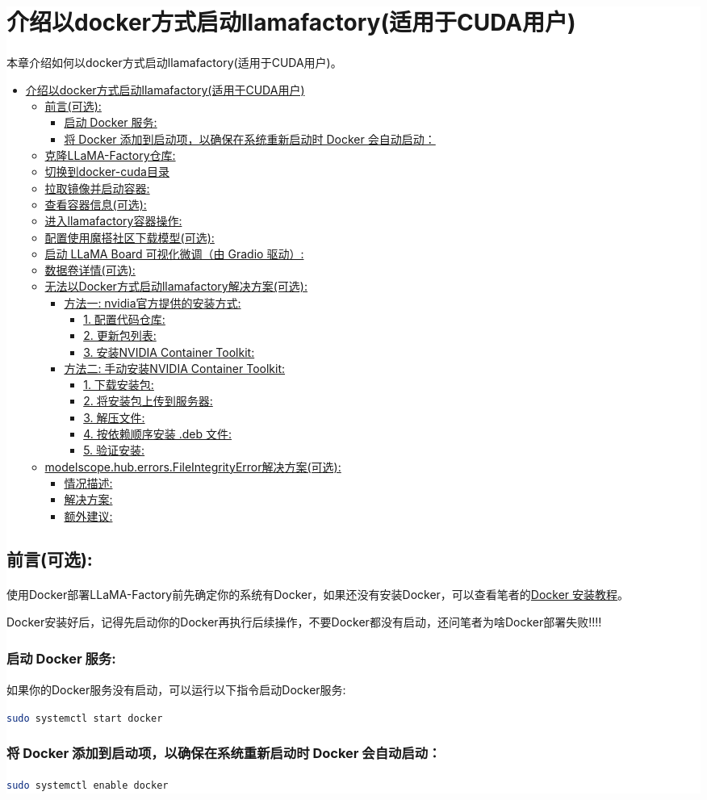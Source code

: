 # 介绍以docker方式启动llamafactory(适用于CUDA用户)

本章介绍如何以docker方式启动llamafactory(适用于CUDA用户)。

- [介绍以docker方式启动llamafactory(适用于CUDA用户)](#介绍以docker方式启动llamafactory适用于cuda用户)
  - [前言(可选):](#前言可选)
    - [启动 Docker 服务:](#启动-docker-服务)
    - [将 Docker 添加到启动项，以确保在系统重新启动时 Docker 会自动启动：](#将-docker-添加到启动项以确保在系统重新启动时-docker-会自动启动)
  - [克隆LLaMA-Factory仓库:](#克隆llama-factory仓库)
  - [切换到docker-cuda目录](#切换到docker-cuda目录)
  - [拉取镜像并启动容器:](#拉取镜像并启动容器)
  - [查看容器信息(可选):](#查看容器信息可选)
  - [进入llamafactory容器操作:](#进入llamafactory容器操作)
  - [配置使用魔搭社区下载模型(可选):](#配置使用魔搭社区下载模型可选)
  - [启动 LLaMA Board 可视化微调（由 Gradio 驱动）:](#启动-llama-board-可视化微调由-gradio-驱动)
  - [数据卷详情(可选):](#数据卷详情可选)
  - [无法以Docker方式启动llamafactory解决方案(可选):](#无法以docker方式启动llamafactory解决方案可选)
    - [方法一: nvidia官方提供的安装方式:](#方法一-nvidia官方提供的安装方式)
      - [1. 配置代码仓库:](#1-配置代码仓库)
      - [2. 更新包列表:](#2-更新包列表)
      - [3. 安装NVIDIA Container Toolkit:](#3-安装nvidia-container-toolkit)
    - [方法二: 手动安装NVIDIA Container Toolkit:](#方法二-手动安装nvidia-container-toolkit)
      - [1. 下载安装包:](#1-下载安装包)
      - [2. 将安装包上传到服务器:](#2-将安装包上传到服务器)
      - [3. 解压文件:](#3-解压文件)
      - [4. 按依赖顺序安装 .deb 文件:](#4-按依赖顺序安装-deb-文件)
      - [5. 验证安装:](#5-验证安装)
  - [modelscope.hub.errors.FileIntegrityError解决方案(可选):](#modelscopehuberrorsfileintegrityerror解决方案可选)
    - [情况描述:](#情况描述)
    - [解决方案:](#解决方案)
    - [额外建议:](#额外建议)


## 前言(可选):

使用Docker部署LLaMA-Factory前先确定你的系统有Docker，如果还没有安装Docker，可以查看笔者的[Docker 安装教程](https://github.com/peilongchencc/docker_tutorial/tree/main/docker_install)。

Docker安装好后，记得先启动你的Docker再执行后续操作，不要Docker都没有启动，还问笔者为啥Docker部署失败‼️‼️

### 启动 Docker 服务:

如果你的Docker服务没有启动，可以运行以下指令启动Docker服务:<br>

```bash
sudo systemctl start docker
```

### 将 Docker 添加到启动项，以确保在系统重新启动时 Docker 会自动启动：

```bash
sudo systemctl enable docker
```
